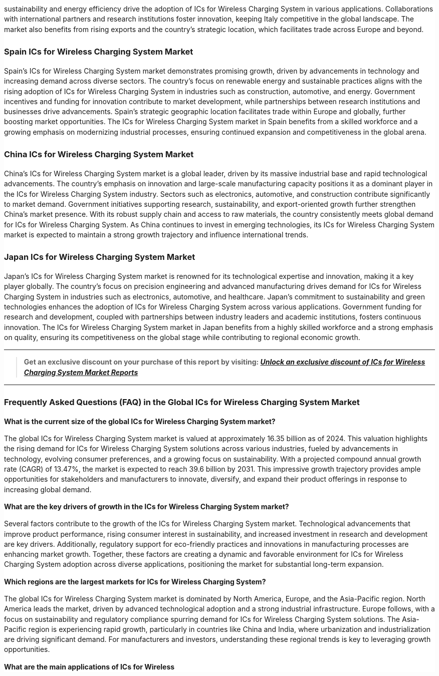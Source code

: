 sustainability and energy efficiency drive the adoption of ICs for Wireless Charging System in various applications. Collaborations with international partners and research institutions foster innovation, keeping Italy competitive in the global landscape. The market also benefits from rising exports and the country&rsquo;s strategic location, which facilitates trade across Europe and beyond.</p><h3>Spain ICs for Wireless Charging System Market</h3><p>Spain&rsquo;s ICs for Wireless Charging System market demonstrates promising growth, driven by advancements in technology and increasing demand across diverse sectors. The country&rsquo;s focus on renewable energy and sustainable practices aligns with the rising adoption of ICs for Wireless Charging System in industries such as construction, automotive, and energy. Government incentives and funding for innovation contribute to market development, while partnerships between research institutions and businesses drive advancements. Spain&rsquo;s strategic geographic location facilitates trade within Europe and globally, further boosting market opportunities. The ICs for Wireless Charging System market in Spain benefits from a skilled workforce and a growing emphasis on modernizing industrial processes, ensuring continued expansion and competitiveness in the global arena.</p><h3>China ICs for Wireless Charging System Market</h3><p>China&rsquo;s ICs for Wireless Charging System market is a global leader, driven by its massive industrial base and rapid technological advancements. The country&rsquo;s emphasis on innovation and large-scale manufacturing capacity positions it as a dominant player in the ICs for Wireless Charging System industry. Sectors such as electronics, automotive, and construction contribute significantly to market demand. Government initiatives supporting research, sustainability, and export-oriented growth further strengthen China&rsquo;s market presence. With its robust supply chain and access to raw materials, the country consistently meets global demand for ICs for Wireless Charging System. As China continues to invest in emerging technologies, its ICs for Wireless Charging System market is expected to maintain a strong growth trajectory and influence international trends.</p><h3>Japan ICs for Wireless Charging System Market</h3><p>Japan&rsquo;s ICs for Wireless Charging System market is renowned for its technological expertise and innovation, making it a key player globally. The country&rsquo;s focus on precision engineering and advanced manufacturing drives demand for ICs for Wireless Charging System in industries such as electronics, automotive, and healthcare. Japan&rsquo;s commitment to sustainability and green technologies enhances the adoption of ICs for Wireless Charging System across various applications. Government funding for research and development, coupled with partnerships between industry leaders and academic institutions, fosters continuous innovation. The ICs for Wireless Charging System market in Japan benefits from a highly skilled workforce and a strong emphasis on quality, ensuring its competitiveness on the global stage while contributing to regional economic growth.</p><hr /><blockquote><p><strong>Get an exclusive discount on your purchase of this report by visiting: <em><a href="://marketresearchpulse.com/ask-for-discount/142941?utm_source=Github&amp;utm_medium=0116">Unlock an exclusive discount of ICs for Wireless Charging System Market Reports</a></em>&nbsp;</strong></p></blockquote><hr /><h3>Frequently Asked Questions (FAQ) in the Global ICs for Wireless Charging System Market</h3><p><strong>What is the current size of the global ICs for Wireless Charging System market?</strong></p><p>The global ICs for Wireless Charging System market is valued at approximately 16.35 billion as of 2024. This valuation highlights the rising demand for ICs for Wireless Charging System solutions across various industries, fueled by advancements in technology, evolving consumer preferences, and a growing focus on sustainability. With a projected compound annual growth rate (CAGR) of 13.47%, the market is expected to reach 39.6 billion by 2031. This impressive growth trajectory provides ample opportunities for stakeholders and manufacturers to innovate, diversify, and expand their product offerings in response to increasing global demand.</p><p><strong>What are the key drivers of growth in the ICs for Wireless Charging System market?</strong></p><p>Several factors contribute to the growth of the ICs for Wireless Charging System market. Technological advancements that improve product performance, rising consumer interest in sustainability, and increased investment in research and development are key drivers. Additionally, regulatory support for eco-friendly practices and innovations in manufacturing processes are enhancing market growth. Together, these factors are creating a dynamic and favorable environment for ICs for Wireless Charging System adoption across diverse applications, positioning the market for substantial long-term expansion.</p><p><strong>Which regions are the largest markets for ICs for Wireless Charging System?</strong></p><p>The global ICs for Wireless Charging System market is dominated by North America, Europe, and the Asia-Pacific region. North America leads the market, driven by advanced technological adoption and a strong industrial infrastructure. Europe follows, with a focus on sustainability and regulatory compliance spurring demand for ICs for Wireless Charging System solutions. The Asia-Pacific region is experiencing rapid growth, particularly in countries like China and India, where urbanization and industrialization are driving significant demand. For manufacturers and investors, understanding these regional trends is key to leveraging growth opportunities.</p><p><strong>What are the main applications of ICs for Wireless